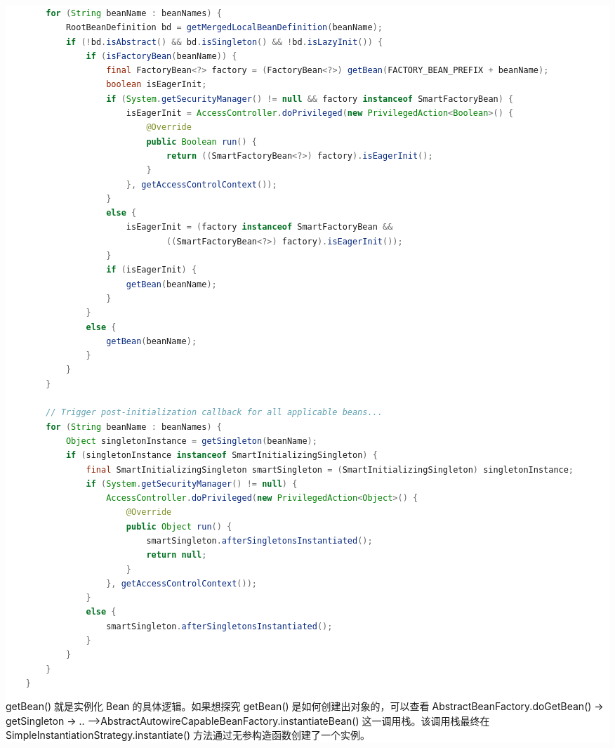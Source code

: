 ```java
		for (String beanName : beanNames) {
			RootBeanDefinition bd = getMergedLocalBeanDefinition(beanName);
			if (!bd.isAbstract() && bd.isSingleton() && !bd.isLazyInit()) {
				if (isFactoryBean(beanName)) {
					final FactoryBean<?> factory = (FactoryBean<?>) getBean(FACTORY_BEAN_PREFIX + beanName);
					boolean isEagerInit;
					if (System.getSecurityManager() != null && factory instanceof SmartFactoryBean) {
						isEagerInit = AccessController.doPrivileged(new PrivilegedAction<Boolean>() {
							@Override
							public Boolean run() {
								return ((SmartFactoryBean<?>) factory).isEagerInit();
							}
						}, getAccessControlContext());
					}
					else {
						isEagerInit = (factory instanceof SmartFactoryBean &&
								((SmartFactoryBean<?>) factory).isEagerInit());
					}
					if (isEagerInit) {
						getBean(beanName);
					}
				}
				else {
					getBean(beanName);
				}
			}
		}

		// Trigger post-initialization callback for all applicable beans...
		for (String beanName : beanNames) {
			Object singletonInstance = getSingleton(beanName);
			if (singletonInstance instanceof SmartInitializingSingleton) {
				final SmartInitializingSingleton smartSingleton = (SmartInitializingSingleton) singletonInstance;
				if (System.getSecurityManager() != null) {
					AccessController.doPrivileged(new PrivilegedAction<Object>() {
						@Override
						public Object run() {
							smartSingleton.afterSingletonsInstantiated();
							return null;
						}
					}, getAccessControlContext());
				}
				else {
					smartSingleton.afterSingletonsInstantiated();
				}
			}
		}
	}
```

getBean() 就是实例化 Bean 的具体逻辑。如果想探究 getBean() 是如何创建出对象的，可以查看 AbstractBeanFactory.doGetBean() -> getSingleton -> .. -->AbstractAutowireCapableBeanFactory.instantiateBean() 这一调用栈。该调用栈最终在 SimpleInstantiationStrategy.instantiate() 方法通过无参构造函数创建了一个实例。




